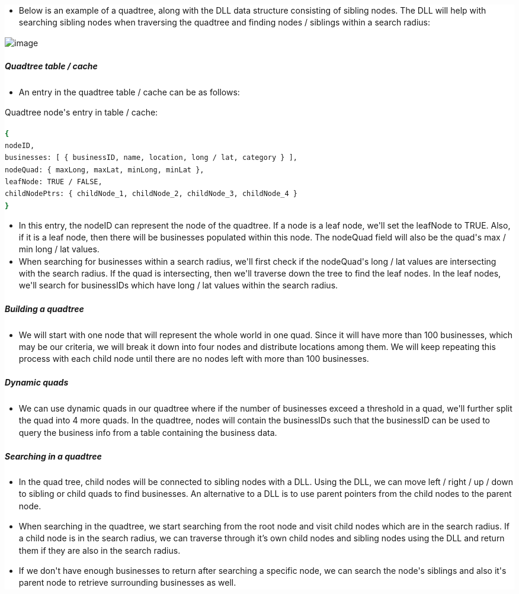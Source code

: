 - Below is an example of a quadtree, along with the DLL data structure consisting of sibling nodes. The DLL will help with searching sibling nodes when traversing the quadtree and finding nodes / siblings within a search radius:
<img width="800" alt="image" src="https://github.com/user-attachments/assets/9b53efa6-5790-4a6a-97d2-961ba90a0af5" />

<br/>

##### Quadtree table / cache

- An entry in the quadtree table / cache can be as follows:

Quadtree node's entry in table / cache:
```bash
{
nodeID,
businesses: [ { businessID, name, location, long / lat, category } ],
nodeQuad: { maxLong, maxLat, minLong, minLat },
leafNode: TRUE / FALSE,
childNodePtrs: { childNode_1, childNode_2, childNode_3, childNode_4 }
}
```
- In this entry, the nodeID can represent the node of the quadtree. If a node is a leaf node, we'll set the leafNode to TRUE. Also, if it is a leaf node, then there will be businesses populated within this node. The nodeQuad field will also be the quad's max /  min long / lat values.
- When searching for businesses within a search radius, we'll first check if the nodeQuad's long / lat values are intersecting with the search radius. If the quad is intersecting, then we'll traverse down the tree to find the leaf nodes. In the leaf nodes, we'll search for businessIDs which have long / lat values within the search radius.

##### Building a quadtree

- We will start with one node that will represent the whole world in one quad. Since it will have more than 100 businesses, which may be our criteria, we will break it down into four nodes and distribute locations among them. We will keep repeating this process with each child node until there are no nodes left with more than 100 businesses.

##### Dynamic quads

- We can use dynamic quads in our quadtree where if the number of businesses exceed a threshold in a quad, we'll further split the quad into 4 more quads. In the quadtree, nodes will contain the businessIDs such that the businessID can be used to query the business info from a table containing the business data.

##### Searching in a quadtree

- In the quad tree, child nodes will be connected to sibling nodes with a DLL. Using the DLL, we can move left / right / up / down to sibling or child quads to find businesses. An alternative to a DLL is to use parent pointers from the child nodes to the parent node.

- When searching in the quadtree, we start searching from the root node and visit child nodes which are in the search radius. If a child node is in the search radius, we can traverse through it’s own child nodes and sibling nodes using the DLL and return them if they are also in the search radius.

- If we don't have enough businesses to return after searching a specific node, we can search the node's siblings and also it's parent node to retrieve surrounding businesses as well.
